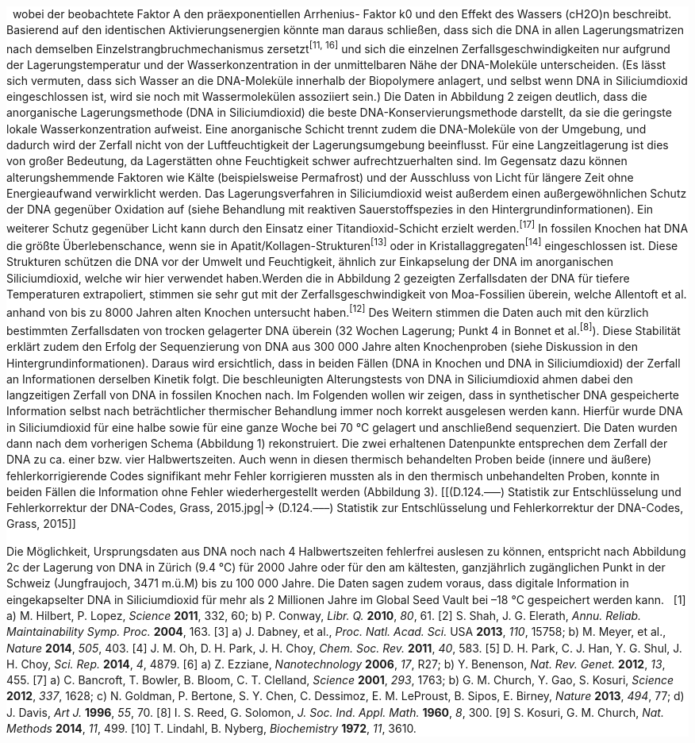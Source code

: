 &nbsp;
wobei der beobachtete Faktor A den präexponentiellen Arrhenius- Faktor k0 und den Effekt des Wassers (cH2O)n beschreibt. Basierend auf den identischen Aktivierungsenergien könnte man daraus schließen, dass sich die DNA in allen Lagerungsmatrizen nach demselben Einzelstrangbruchmechanismus zersetzt<sup>[11, 16]</sup> und sich die einzelnen Zerfallsgeschwindigkeiten nur aufgrund der Lagerungstemperatur und der Wasserkonzentration in der unmittelbaren Nähe der DNA-Moleküle unterscheiden. (Es lässt sich vermuten, dass sich Wasser an die DNA-Moleküle innerhalb der Biopolymere anlagert, und selbst wenn DNA in Siliciumdioxid eingeschlossen ist, wird sie noch mit Wassermolekülen assoziiert sein.) Die Daten in Abbildung 2 zeigen deutlich, dass die anorganische Lagerungsmethode (DNA in Siliciumdioxid) die beste DNA-Konservierungsmethode darstellt, da sie die geringste lokale Wasserkonzentration aufweist. Eine anorganische Schicht trennt zudem die DNA-Moleküle von der Umgebung, und dadurch wird der Zerfall nicht von der Luftfeuchtigkeit der Lagerungsumgebung beeinflusst. Für eine Langzeitlagerung ist dies von großer Bedeutung, da Lagerstätten ohne Feuchtigkeit schwer aufrechtzuerhalten sind. Im Gegensatz dazu können alterungshemmende Faktoren wie Kälte (beispielsweise Permafrost) und der Ausschluss von Licht für längere Zeit ohne Energieaufwand verwirklicht werden. Das Lagerungsverfahren in Siliciumdioxid weist außerdem einen außergewöhnlichen Schutz der DNA gegenüber Oxidation auf (siehe Behandlung mit reaktiven Sauerstoffspezies in den Hintergrundinformationen). Ein weiterer Schutz gegenüber Licht kann durch den Einsatz einer Titandioxid-Schicht erzielt werden.<sup>[17]</sup>
In fossilen Knochen hat DNA die größte Überlebenschance, wenn sie in Apatit/Kollagen-Strukturen<sup>[13]</sup> oder in Kristallaggregaten<sup>[14]</sup> eingeschlossen ist. Diese Strukturen schützen die DNA vor der Umwelt und Feuchtigkeit, ähnlich zur Einkapselung der DNA im anorganischen Siliciumdioxid, welche wir hier verwendet haben.Werden die in Abbildung 2 gezeigten Zerfallsdaten der DNA für tiefere Temperaturen extrapoliert, stimmen sie sehr gut mit der Zerfallsgeschwindigkeit von Moa-Fossilien überein, welche Allentoft et al. anhand von bis zu 8000 Jahren alten Knochen untersucht haben.<sup>[12]</sup> Des Weitern stimmen die Daten auch mit den kürzlich bestimmten Zerfallsdaten von trocken gelagerter DNA überein (32 Wochen Lagerung; Punkt 4 in Bonnet et al.<sup>[8]</sup>). Diese Stabilität erklärt zudem den Erfolg der Sequenzierung von DNA aus 300 000 Jahre alten Knochenproben (siehe Diskussion in den Hintergrundinformationen). Daraus wird ersichtlich, dass in beiden Fällen (DNA in Knochen und DNA in Siliciumdioxid) der Zerfall an Informationen derselben Kinetik folgt. Die beschleunigten Alterungstests von DNA in Siliciumdioxid ahmen dabei den langzeitigen Zerfall von DNA in fossilen Knochen nach.
Im Folgenden wollen wir zeigen, dass in synthetischer DNA gespeicherte Information selbst nach beträchtlicher thermischer Behandlung immer noch korrekt ausgelesen werden kann. Hierfür wurde DNA in Siliciumdioxid für eine halbe sowie für eine ganze Woche bei 70 °C gelagert und anschließend sequenziert. Die Daten wurden dann nach dem vorherigen Schema (Abbildung 1) rekonstruiert. Die zwei erhaltenen Datenpunkte entsprechen dem Zerfall der DNA zu ca. einer bzw. vier Halbwertszeiten. Auch wenn in diesen thermisch behandelten Proben beide (innere und äußere) fehlerkorrigierende Codes signifikant mehr Fehler korrigieren mussten als in den thermisch unbehandelten Proben, konnte in beiden Fällen die Information ohne Fehler wiederhergestellt werden (Abbildung 3).
[[(D.124.–––) Statistik zur Entschlüsselung und Fehlerkorrektur der DNA-Codes, Grass, 2015.jpg|→ (D.124.–––) Statistik zur Entschlüsselung und Fehlerkorrektur der DNA-Codes, Grass, 2015]]

Die Möglichkeit, Ursprungsdaten aus DNA noch nach 4 Halbwertszeiten fehlerfrei auslesen zu können, entspricht nach Abbildung 2c der Lagerung von DNA in Zürich (9.4 °C) für 2000 Jahre oder für den am kältesten, ganzjährlich zugänglichen Punkt in der Schweiz (Jungfraujoch, 3471 m.ü.M) bis zu 100 000 Jahre. Die Daten sagen zudem voraus, dass digitale Information in eingekapselter DNA in Siliciumdioxid für mehr als 2 Millionen Jahre im Global Seed Vault bei –18 °C gespeichert werden kann.
&nbsp;
[1] a) M. Hilbert, P. Lopez, <i>Science</i> <b>2011</b>, 332, 60; b) P. Conway, <i>Libr. Q.</i> <b>2010</b>, <i>80</i>, 61.
[2] S. Shah, J. G. Elerath, <i>Annu. Reliab. Maintainability Symp. Proc.</i> <b>2004</b>, 163.
[3] a) J. Dabney, et al., <i>Proc. Natl. Acad. Sci.</i> USA <b>2013</b>, <i>110</i>, 15758; 
b) M. Meyer, et al., <i>Nature</i> <b>2014</b>, <i>505</i>, 403.
[4] J. M. Oh, D. H. Park, J. H. Choy, <i>Chem. Soc. Rev.</i> <b>2011</b>, <i>40</i>, 583.
[5] D. H. Park, C. J. Han, Y. G. Shul, J. H. Choy, <i>Sci. Rep.</i> <b>2014</b>, <i>4</i>, 4879.
[6] a) Z. Ezziane, <i>Nanotechnology</i> <b>2006</b>, <i>17</i>, R27; b) Y. Benenson, <i>Nat. Rev. Genet.</i> <b>2012</b>, <i>13</i>, 455.
[7] a) C. Bancroft, T. Bowler, B. Bloom, C. T. Clelland, <i>Science</i> <b>2001</b>, <i>293</i>, 1763; b) G. M. Church, Y. Gao, S. Kosuri, <i>Science</i> <b>2012</b>, <i>337</i>, 1628; c) N. Goldman, P. Bertone, S. Y. Chen, C. Dessimoz, E. M. LeProust, B. Sipos, E. Birney, <i>Nature</i> <b>2013</b>, <i>494</i>, 77; d) J. Davis, <i>Art J.</i> <b>1996</b>, <i>55</i>, 70.
[8] I. S. Reed, G. Solomon, <i>J. Soc. Ind. Appl. Math.</i> <b>1960</b>, <i>8</i>, 300.
[9] S. Kosuri, G. M. Church, <i>Nat. Methods</i> <b>2014</b>, <i>11</i>, 499.
[10] T. Lindahl, B. Nyberg, <i>Biochemistry</i> <b>1972</b>, <i>11</i>, 3610.